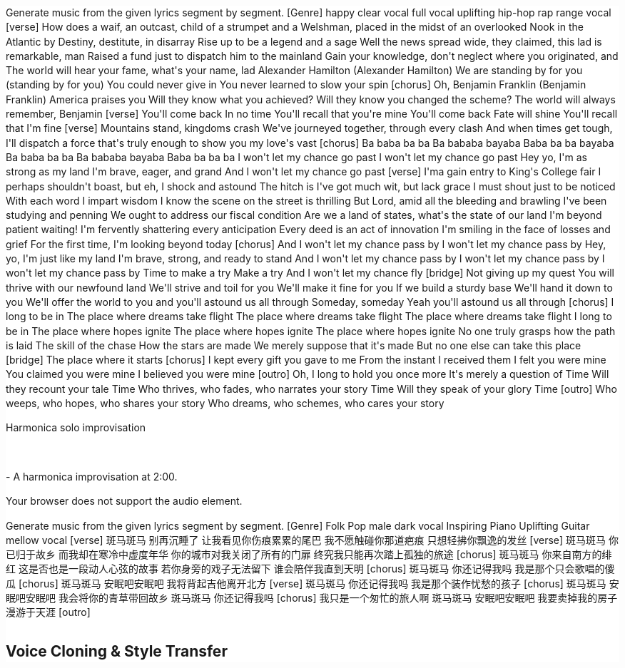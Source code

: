 Generate music from the given lyrics segment by segment. \[Genre\] happy clear vocal full vocal uplifting hip-hop rap range vocal \[verse\] How does a waif, an outcast, child of a strumpet and a Welshman, placed in the midst of an overlooked Nook in the Atlantic by Destiny, destitute, in disarray Rise up to be a legend and a sage Well the news spread wide, they claimed, this lad is remarkable, man Raised a fund just to dispatch him to the mainland Gain your knowledge, don't neglect where you originated, and The world will hear your fame, what's your name, lad Alexander Hamilton (Alexander Hamilton) We are standing by for you (standing by for you) You could never give in You never learned to slow your spin \[chorus\] Oh, Benjamin Franklin (Benjamin Franklin) America praises you Will they know what you achieved? Will they know you changed the scheme? The world will always remember, Benjamin \[verse\] You'll come back In no time You'll recall that you're mine You'll come back Fate will shine You'll recall that I'm fine \[verse\] Mountains stand, kingdoms crash We've journeyed together, through every clash And when times get tough, I'll dispatch a force that's truly enough to show you my love's vast \[chorus\] Ba baba ba ba Ba bababa bayaba Baba ba ba bayaba Ba baba ba ba Ba bababa bayaba Baba ba ba ba I won't let my chance go past I won't let my chance go past Hey yo, I'm as strong as my land I'm brave, eager, and grand And I won't let my chance go past \[verse\] I'ma gain entry to King's College fair I perhaps shouldn't boast, but eh, I shock and astound The hitch is I've got much wit, but lack grace I must shout just to be noticed With each word I impart wisdom I know the scene on the street is thrilling But Lord, amid all the bleeding and brawling I've been studying and penning We ought to address our fiscal condition Are we a land of states, what's the state of our land I'm beyond patient waiting! I'm fervently shattering every anticipation Every deed is an act of innovation I'm smiling in the face of losses and grief For the first time, I'm looking beyond today \[chorus\] And I won't let my chance pass by I won't let my chance pass by Hey, yo, I'm just like my land I'm brave, strong, and ready to stand And I won't let my chance pass by I won't let my chance pass by I won't let my chance pass by Time to make a try Make a try And I won't let my chance fly \[bridge\] Not giving up my quest You will thrive with our newfound land We'll strive and toil for you We'll make it fine for you If we build a sturdy base We'll hand it down to you We'll offer the world to you and you'll astound us all through Someday, someday Yeah you'll astound us all through \[chorus\] I long to be in The place where dreams take flight The place where dreams take flight The place where dreams take flight I long to be in The place where hopes ignite The place where hopes ignite The place where hopes ignite No one truly grasps how the path is laid The skill of the chase How the stars are made We merely suppose that it's made But no one else can take this place \[bridge\] The place where it starts \[chorus\] I kept every gift you gave to me From the instant I received them I felt you were mine You claimed you were mine I believed you were mine \[outro\] Oh, I long to hold you once more It's merely a question of Time Will they recount your tale Time Who thrives, who fades, who narrates your story Time Will they speak of your glory Time \[outro\] Who weeps, who hopes, who shares your story Who dreams, who schemes, who cares your story

Harmonica solo improvisation

⠀⠀⠀⠀⠀⠀⠀⠀⠀⠀⠀⠀⠀⠀⠀⠀⠀⠀⠀⠀⠀⠀⠀⠀⠀⠀⠀⠀⠀⠀⠀⠀⠀⠀⠀⠀⠀⠀⠀⠀⠀⠀⠀⠀⠀⠀⠀⠀⠀⠀⠀

\- A harmonica improvisation at 2:00.

 Your browser does not support the audio element.

Generate music from the given lyrics segment by segment. \[Genre\] Folk Pop male dark vocal Inspiring Piano Uplifting Guitar mellow vocal \[verse\] 斑马斑马 别再沉睡了 让我看见你伤痕累累的尾巴 我不愿触碰你那道疤痕 只想轻拂你飘逸的发丝 \[verse\] 斑马斑马 你已归于故乡 而我却在寒冷中虚度年华 你的城市对我关闭了所有的门扉 终究我只能再次踏上孤独的旅途 \[chorus\] 斑马斑马 你来自南方的绯红 这是否也是一段动人心弦的故事 若你身旁的戏子无法留下 谁会陪伴我直到天明 \[chorus\] 斑马斑马 你还记得我吗 我是那个只会歌唱的傻瓜 \[chorus\] 斑马斑马 安眠吧安眠吧 我将背起吉他离开北方 \[verse\] 斑马斑马 你还记得我吗 我是那个装作忧愁的孩子 \[chorus\] 斑马斑马 安眠吧安眠吧 我会将你的青草带回故乡 斑马斑马 你还记得我吗 \[chorus\] 我只是一个匆忙的旅人啊 斑马斑马 安眠吧安眠吧 我要卖掉我的房子 漫游于天涯 \[outro\]

## Voice Cloning & Style Transfer
